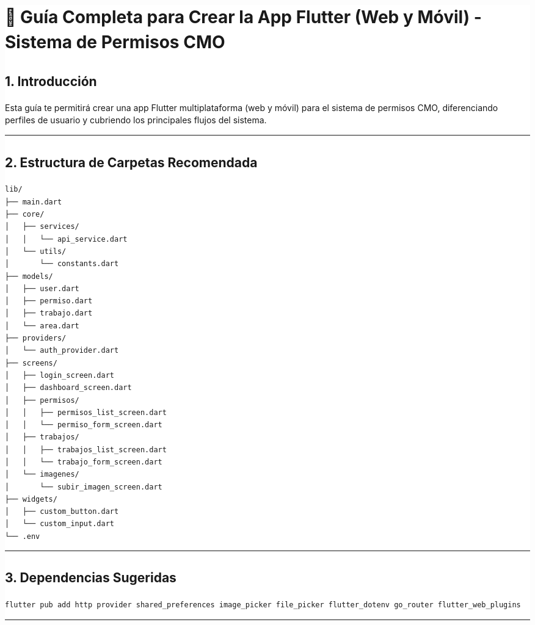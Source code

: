 # 🚀 Guía Completa para Crear la App Flutter (Web y Móvil) - Sistema de Permisos CMO

## 1. Introducción
Esta guía te permitirá crear una app Flutter multiplataforma (web y móvil) para el sistema de permisos CMO, diferenciando perfiles de usuario y cubriendo los principales flujos del sistema.

---

## 2. Estructura de Carpetas Recomendada

```
lib/
├── main.dart
├── core/
│   ├── services/
│   │   └── api_service.dart
│   └── utils/
│       └── constants.dart
├── models/
│   ├── user.dart
│   ├── permiso.dart
│   ├── trabajo.dart
│   └── area.dart
├── providers/
│   └── auth_provider.dart
├── screens/
│   ├── login_screen.dart
│   ├── dashboard_screen.dart
│   ├── permisos/
│   │   ├── permisos_list_screen.dart
│   │   └── permiso_form_screen.dart
│   ├── trabajos/
│   │   ├── trabajos_list_screen.dart
│   │   └── trabajo_form_screen.dart
│   └── imagenes/
│       └── subir_imagen_screen.dart
├── widgets/
│   ├── custom_button.dart
│   └── custom_input.dart
└── .env
```

---

## 3. Dependencias Sugeridas

```bash
flutter pub add http provider shared_preferences image_picker file_picker flutter_dotenv go_router flutter_web_plugins
```

---